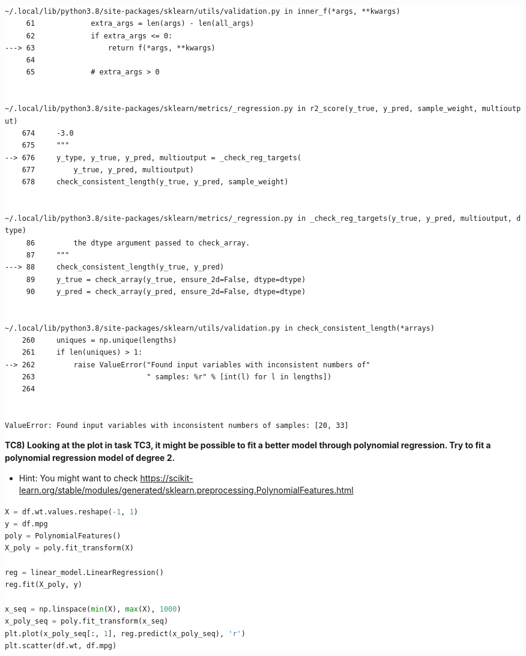 
    ~/.local/lib/python3.8/site-packages/sklearn/utils/validation.py in inner_f(*args, **kwargs)
         61             extra_args = len(args) - len(all_args)
         62             if extra_args <= 0:
    ---> 63                 return f(*args, **kwargs)
         64 
         65             # extra_args > 0


    ~/.local/lib/python3.8/site-packages/sklearn/metrics/_regression.py in r2_score(y_true, y_pred, sample_weight, multioutput)
        674     -3.0
        675     """
    --> 676     y_type, y_true, y_pred, multioutput = _check_reg_targets(
        677         y_true, y_pred, multioutput)
        678     check_consistent_length(y_true, y_pred, sample_weight)


    ~/.local/lib/python3.8/site-packages/sklearn/metrics/_regression.py in _check_reg_targets(y_true, y_pred, multioutput, dtype)
         86         the dtype argument passed to check_array.
         87     """
    ---> 88     check_consistent_length(y_true, y_pred)
         89     y_true = check_array(y_true, ensure_2d=False, dtype=dtype)
         90     y_pred = check_array(y_pred, ensure_2d=False, dtype=dtype)


    ~/.local/lib/python3.8/site-packages/sklearn/utils/validation.py in check_consistent_length(*arrays)
        260     uniques = np.unique(lengths)
        261     if len(uniques) > 1:
    --> 262         raise ValueError("Found input variables with inconsistent numbers of"
        263                          " samples: %r" % [int(l) for l in lengths])
        264 


    ValueError: Found input variables with inconsistent numbers of samples: [20, 33]


**TC8) Looking at the plot in task TC3, it might be possible to fit a better model through polynomial regression. Try to fit a polynomial regression model of degree 2.**

* Hint: You might want to check https://scikit-learn.org/stable/modules/generated/sklearn.preprocessing.PolynomialFeatures.html


```python
X = df.wt.values.reshape(-1, 1)
y = df.mpg
poly = PolynomialFeatures()
X_poly = poly.fit_transform(X)

reg = linear_model.LinearRegression()
reg.fit(X_poly, y)

x_seq = np.linspace(min(X), max(X), 1000)
x_poly_seq = poly.fit_transform(x_seq)
plt.plot(x_poly_seq[:, 1], reg.predict(x_poly_seq), 'r')
plt.scatter(df.wt, df.mpg)
```
